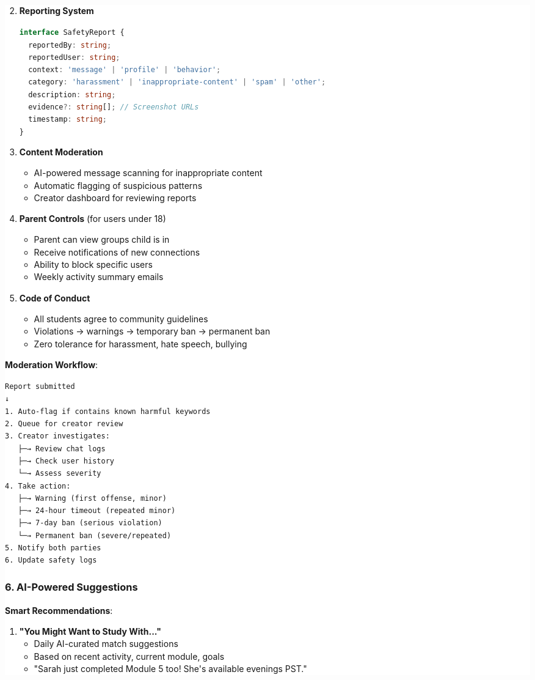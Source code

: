 2. **Reporting System**
   ```typescript
   interface SafetyReport {
     reportedBy: string;
     reportedUser: string;
     context: 'message' | 'profile' | 'behavior';
     category: 'harassment' | 'inappropriate-content' | 'spam' | 'other';
     description: string;
     evidence?: string[]; // Screenshot URLs
     timestamp: string;
   }
   ```

3. **Content Moderation**
   - AI-powered message scanning for inappropriate content
   - Automatic flagging of suspicious patterns
   - Creator dashboard for reviewing reports

4. **Parent Controls** (for users under 18)
   - Parent can view groups child is in
   - Receive notifications of new connections
   - Ability to block specific users
   - Weekly activity summary emails

5. **Code of Conduct**
   - All students agree to community guidelines
   - Violations → warnings → temporary ban → permanent ban
   - Zero tolerance for harassment, hate speech, bullying

**Moderation Workflow**:

```
Report submitted
↓
1. Auto-flag if contains known harmful keywords
2. Queue for creator review
3. Creator investigates:
   ├─→ Review chat logs
   ├─→ Check user history
   └─→ Assess severity
4. Take action:
   ├─→ Warning (first offense, minor)
   ├─→ 24-hour timeout (repeated minor)
   ├─→ 7-day ban (serious violation)
   └─→ Permanent ban (severe/repeated)
5. Notify both parties
6. Update safety logs
```

### 6. AI-Powered Suggestions

**Smart Recommendations**:

1. **"You Might Want to Study With..."**
   - Daily AI-curated match suggestions
   - Based on recent activity, current module, goals
   - "Sarah just completed Module 5 too! She's available evenings PST."
